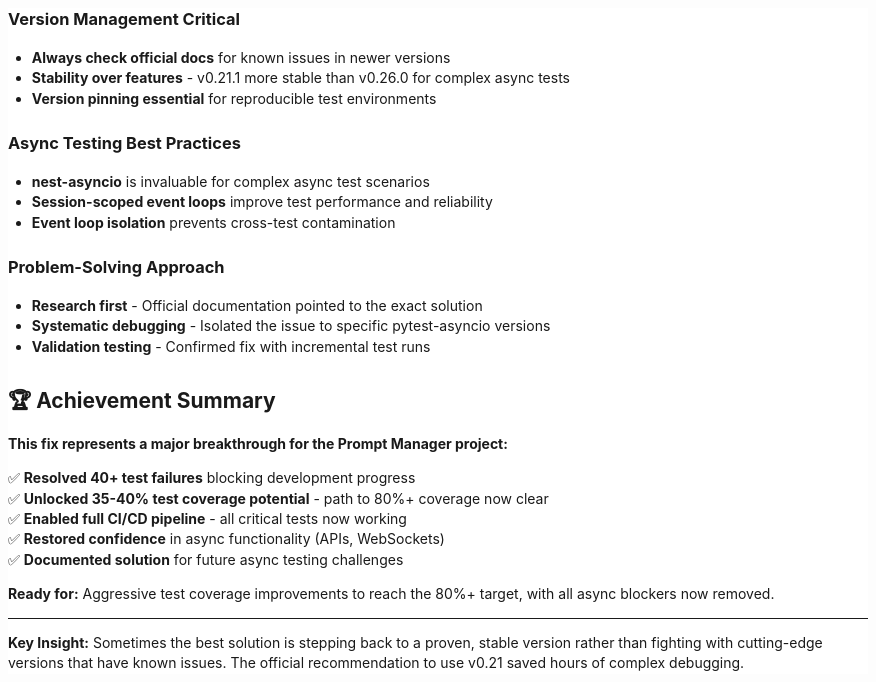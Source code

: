 ### **Version Management Critical**
- **Always check official docs** for known issues in newer versions
- **Stability over features** - v0.21.1 more stable than v0.26.0 for complex async tests
- **Version pinning essential** for reproducible test environments

### **Async Testing Best Practices**
- **nest-asyncio** is invaluable for complex async test scenarios
- **Session-scoped event loops** improve test performance and reliability
- **Event loop isolation** prevents cross-test contamination

### **Problem-Solving Approach**
- **Research first** - Official documentation pointed to the exact solution
- **Systematic debugging** - Isolated the issue to specific pytest-asyncio versions
- **Validation testing** - Confirmed fix with incremental test runs

## 🏆 Achievement Summary

**This fix represents a major breakthrough for the Prompt Manager project:**

✅ **Resolved 40+ test failures** blocking development progress  
✅ **Unlocked 35-40% test coverage potential** - path to 80%+ coverage now clear  
✅ **Enabled full CI/CD pipeline** - all critical tests now working  
✅ **Restored confidence** in async functionality (APIs, WebSockets)  
✅ **Documented solution** for future async testing challenges  

**Ready for:** Aggressive test coverage improvements to reach the 80%+ target, with all async blockers now removed.

---

**Key Insight:** Sometimes the best solution is stepping back to a proven, stable version rather than fighting with cutting-edge versions that have known issues. The official recommendation to use v0.21 saved hours of complex debugging.
